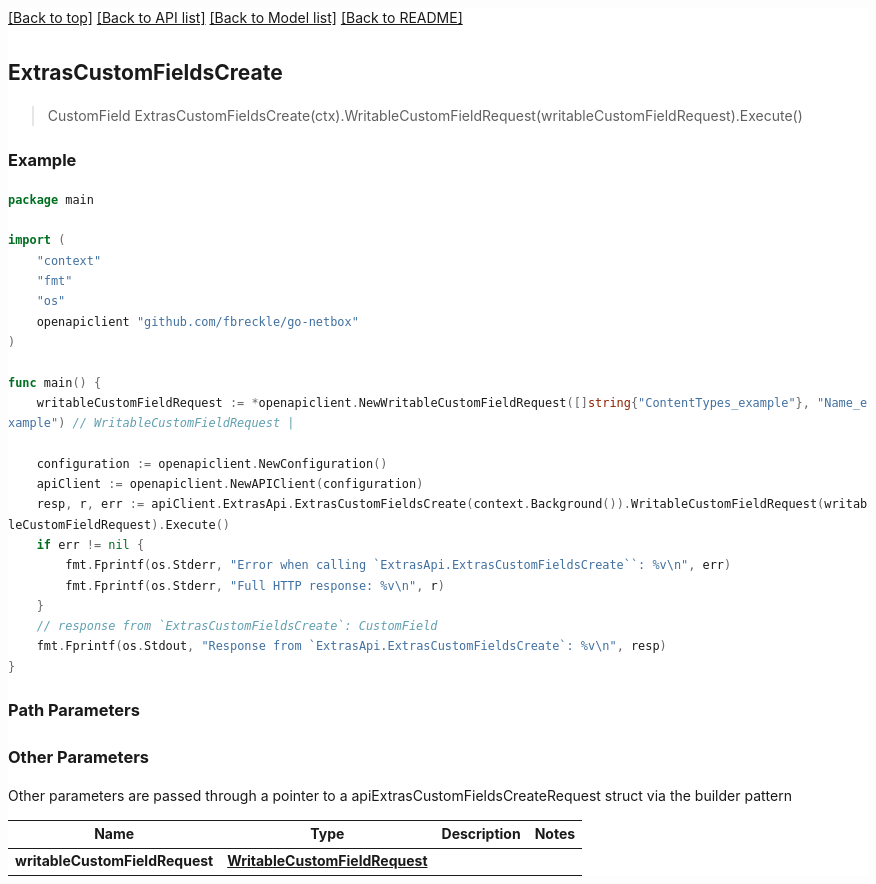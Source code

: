 [[Back to top]](#) [[Back to API list]](../README.md#documentation-for-api-endpoints)
[[Back to Model list]](../README.md#documentation-for-models)
[[Back to README]](../README.md)


## ExtrasCustomFieldsCreate

> CustomField ExtrasCustomFieldsCreate(ctx).WritableCustomFieldRequest(writableCustomFieldRequest).Execute()





### Example

```go
package main

import (
    "context"
    "fmt"
    "os"
    openapiclient "github.com/fbreckle/go-netbox"
)

func main() {
    writableCustomFieldRequest := *openapiclient.NewWritableCustomFieldRequest([]string{"ContentTypes_example"}, "Name_example") // WritableCustomFieldRequest | 

    configuration := openapiclient.NewConfiguration()
    apiClient := openapiclient.NewAPIClient(configuration)
    resp, r, err := apiClient.ExtrasApi.ExtrasCustomFieldsCreate(context.Background()).WritableCustomFieldRequest(writableCustomFieldRequest).Execute()
    if err != nil {
        fmt.Fprintf(os.Stderr, "Error when calling `ExtrasApi.ExtrasCustomFieldsCreate``: %v\n", err)
        fmt.Fprintf(os.Stderr, "Full HTTP response: %v\n", r)
    }
    // response from `ExtrasCustomFieldsCreate`: CustomField
    fmt.Fprintf(os.Stdout, "Response from `ExtrasApi.ExtrasCustomFieldsCreate`: %v\n", resp)
}
```

### Path Parameters



### Other Parameters

Other parameters are passed through a pointer to a apiExtrasCustomFieldsCreateRequest struct via the builder pattern


Name | Type | Description  | Notes
------------- | ------------- | ------------- | -------------
 **writableCustomFieldRequest** | [**WritableCustomFieldRequest**](WritableCustomFieldRequest.md) |  | 
